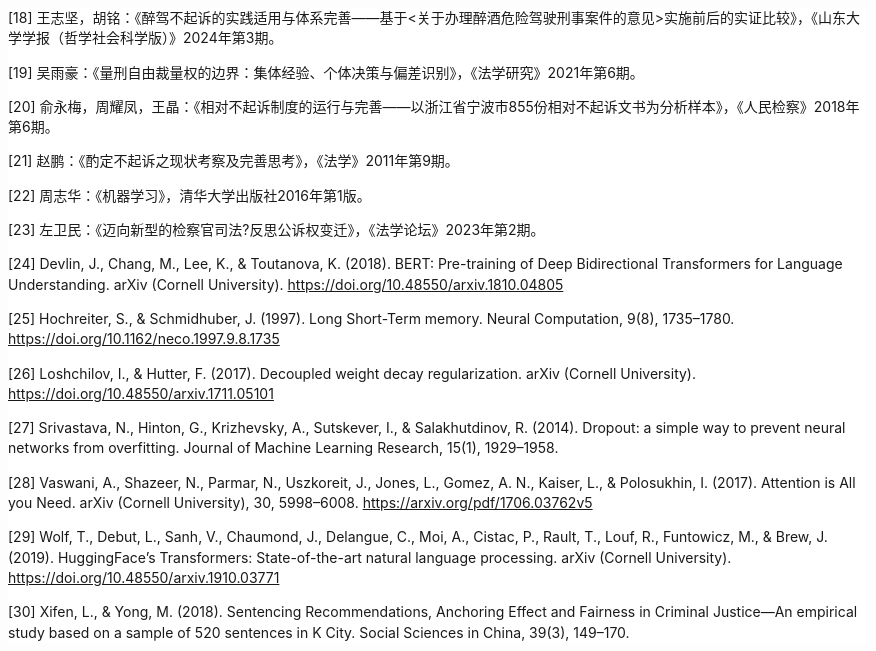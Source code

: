 [18] 王志坚，胡铭：《醉驾不起诉的实践适用与体系完善——基于<关于办理醉酒危险驾驶刑事案件的意见>实施前后的实证比较》，《山东大学学报（哲学社会科学版）》2024年第3期。

[19] 吴雨豪：《量刑自由裁量权的边界：集体经验、个体决策与偏差识别》，《法学研究》2021年第6期。

[20] 俞永梅，周耀凤，王晶：《相对不起诉制度的运行与完善——以浙江省宁波市855份相对不起诉文书为分析样本》，《人民检察》2018年第6期。

[21] 赵鹏：《酌定不起诉之现状考察及完善思考》，《法学》2011年第9期。

[22] 周志华：《机器学习》，清华大学出版社2016年第1版。

[23] 左卫民：《迈向新型的检察官司法?反思公诉权变迁》，《法学论坛》2023年第2期。

[24] Devlin, J., Chang, M., Lee, K., & Toutanova, K. (2018). BERT: Pre-training of Deep Bidirectional Transformers for Language Understanding. arXiv (Cornell 
University). https://doi.org/10.48550/arxiv.1810.04805

[25] Hochreiter, S., & Schmidhuber, J. (1997). Long Short-Term memory. Neural Computation, 9(8), 1735–1780. https://doi.org/10.1162/neco.1997.9.8.1735

[26] Loshchilov, I., & Hutter, F. (2017). Decoupled weight decay regularization. arXiv (Cornell University). https://doi.org/10.48550/arxiv.1711.05101

[27] Srivastava, N., Hinton, G., Krizhevsky, A., Sutskever, I., & Salakhutdinov, R. (2014). Dropout: a simple way to prevent neural networks from overfitting. Journal of Machine Learning Research, 15(1), 1929–1958.

[28] Vaswani, A., Shazeer, N., Parmar, N., Uszkoreit, J., Jones, L., Gomez, A. N., Kaiser, L., & Polosukhin, I. (2017). Attention is All you Need. arXiv (Cornell University), 30, 5998–6008. https://arxiv.org/pdf/1706.03762v5

[29] Wolf, T., Debut, L., Sanh, V., Chaumond, J., Delangue, C., Moi, A., Cistac, P., Rault, T., Louf, R., Funtowicz, M., & Brew, J. (2019). HuggingFace’s Transformers: State-of-the-art natural language processing. arXiv (Cornell University). https://doi.org/10.48550/arxiv.1910.03771

[30] Xifen, L., & Yong, M. (2018). Sentencing Recommendations, Anchoring Effect and Fairness in Criminal Justice—An empirical study based on a sample of 520 sentences in K City. Social Sciences in China, 39(3), 149–170.

